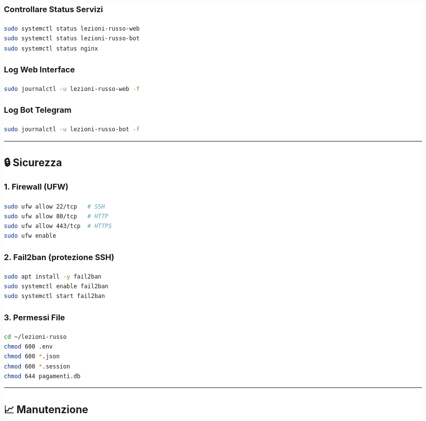 ### Controllare Status Servizi

```bash
sudo systemctl status lezioni-russo-web
sudo systemctl status lezioni-russo-bot
sudo systemctl status nginx
```

### Log Web Interface

```bash
sudo journalctl -u lezioni-russo-web -f
```

### Log Bot Telegram

```bash
sudo journalctl -u lezioni-russo-bot -f
```

---

## 🔒 Sicurezza

### 1. Firewall (UFW)

```bash
sudo ufw allow 22/tcp   # SSH
sudo ufw allow 80/tcp   # HTTP
sudo ufw allow 443/tcp  # HTTPS
sudo ufw enable
```

### 2. Fail2ban (protezione SSH)

```bash
sudo apt install -y fail2ban
sudo systemctl enable fail2ban
sudo systemctl start fail2ban
```

### 3. Permessi File

```bash
cd ~/lezioni-russo
chmod 600 .env
chmod 600 *.json
chmod 600 *.session
chmod 644 pagamenti.db
```

---

## 📈 Manutenzione
